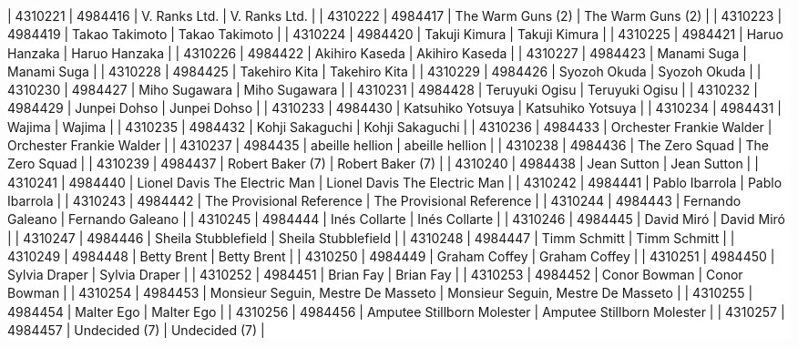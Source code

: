 | 4310221 | 4984416 | V. Ranks Ltd. | V. Ranks Ltd. |
| 4310222 | 4984417 | The Warm Guns (2) | The Warm Guns (2) |
| 4310223 | 4984419 | Takao Takimoto | Takao Takimoto |
| 4310224 | 4984420 | Takuji Kimura | Takuji Kimura |
| 4310225 | 4984421 | Haruo Hanzaka | Haruo Hanzaka |
| 4310226 | 4984422 | Akihiro Kaseda | Akihiro Kaseda |
| 4310227 | 4984423 | Manami Suga | Manami Suga |
| 4310228 | 4984425 | Takehiro Kita | Takehiro Kita |
| 4310229 | 4984426 | Syozoh Okuda | Syozoh Okuda |
| 4310230 | 4984427 | Miho Sugawara | Miho Sugawara |
| 4310231 | 4984428 | Teruyuki Ogisu | Teruyuki Ogisu |
| 4310232 | 4984429 | Junpei Dohso | Junpei Dohso |
| 4310233 | 4984430 | Katsuhiko Yotsuya | Katsuhiko Yotsuya |
| 4310234 | 4984431 | Wajima | Wajima |
| 4310235 | 4984432 | Kohji Sakaguchi | Kohji Sakaguchi |
| 4310236 | 4984433 | Orchester Frankie Walder | Orchester Frankie Walder |
| 4310237 | 4984435 | abeille hellion | abeille hellion |
| 4310238 | 4984436 | The Zero Squad | The Zero Squad |
| 4310239 | 4984437 | Robert Baker (7) | Robert Baker (7) |
| 4310240 | 4984438 | Jean Sutton | Jean Sutton |
| 4310241 | 4984440 | Lionel Davis The Electric Man | Lionel Davis The Electric Man |
| 4310242 | 4984441 | Pablo Ibarrola | Pablo Ibarrola |
| 4310243 | 4984442 | The Provisional Reference | The Provisional Reference |
| 4310244 | 4984443 | Fernando Galeano | Fernando Galeano |
| 4310245 | 4984444 | Inés Collarte | Inés Collarte |
| 4310246 | 4984445 | David Miró | David Miró |
| 4310247 | 4984446 | Sheila Stubblefield | Sheila Stubblefield |
| 4310248 | 4984447 | Timm Schmitt | Timm Schmitt |
| 4310249 | 4984448 | Betty Brent | Betty Brent |
| 4310250 | 4984449 | Graham Coffey | Graham Coffey |
| 4310251 | 4984450 | Sylvia Draper | Sylvia Draper |
| 4310252 | 4984451 | Brian Fay | Brian Fay |
| 4310253 | 4984452 | Conor Bowman | Conor Bowman |
| 4310254 | 4984453 | Monsieur Seguin, Mestre De Masseto | Monsieur Seguin, Mestre De Masseto |
| 4310255 | 4984454 | Malter Ego | Malter Ego |
| 4310256 | 4984456 | Amputee Stillborn Molester | Amputee Stillborn Molester |
| 4310257 | 4984457 | Undecided (7) | Undecided (7) |